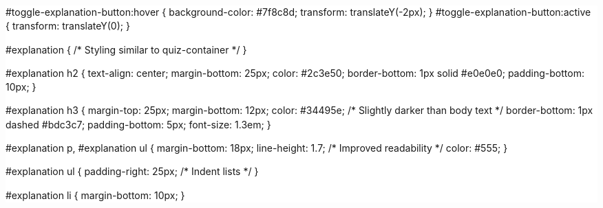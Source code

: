   #toggle-explanation-button:hover {
    background-color: #7f8c8d;
    transform: translateY(-2px);
  }
   #toggle-explanation-button:active {
     transform: translateY(0);
   }


  #explanation {
    /* Styling similar to quiz-container */
  }

  #explanation h2 {
    text-align: center;
    margin-bottom: 25px;
    color: #2c3e50;
    border-bottom: 1px solid #e0e0e0;
    padding-bottom: 10px;
  }

  #explanation h3 {
    margin-top: 25px;
    margin-bottom: 12px;
    color: #34495e; /* Slightly darker than body text */
    border-bottom: 1px dashed #bdc3c7;
    padding-bottom: 5px;
    font-size: 1.3em;
  }

  #explanation p, #explanation ul {
    margin-bottom: 18px;
    line-height: 1.7; /* Improved readability */
    color: #555;
  }

  #explanation ul {
      padding-right: 25px; /* Indent lists */
  }

  #explanation li {
      margin-bottom: 10px;
  }
</style>

<script>
  const quizData = [
    {
      imgSrc: "https://upload.wikimedia.org/wikipedia/commons/thumb/e/ef/Synagogue_of_Capernaum_003.JPG/800px-Synagogue_of_Capernaum_003.JPG",
      correctStyle: "עתיק/גלילי",
      options: ["עתיק/גלילי", "ימי הביניים/מורי", "רנסנס/בארוק", "ניאו-גותי", "ניאו-מורי", "מודרני/עכשווי"],
      feedback: "<strong>מצוין!</strong> בית הכנסת בכפר נחום הוא דוגמה מובהקת לאדריכלות בתי כנסת בארץ ישראל בתקופה התלמודית. שימו לב לאבנים הגדולות, העיטורים היהודיים (מנורות, כוכבים) והמבנה הבסיליקלי האופייני לתקופה.",
      location: "כפר נחום, ישראל (עתיק)"
    },
    {
      imgSrc: "https://upload.wikimedia.org/wikipedia/commons/thumb/1/13/Synagogue_of_El_Tr%C3%A1nsito_%28Toledo%29.jpg/800px-Synagogue_of_El_Tr%C3%A1nsito_%28Toledo%29.jpg",
      correctStyle: "ימי הביניים/מורי (מודח'אר)",
      options: ["עתיק/גלילי", "ימי הביניים/מורי (מודח'אר)", "רנסנס/בארוק", "ניאו-גותי", "ניאו-מורי", "מודרני/עכשווי"],
      feedback: "<strong>נכון!</strong> בית הכנסת 'אל טרנסיטו' בטולדו, ספרד, נבנה במאה ה-14 בסגנון מודח'אר הייחודי, המשלב אלמנטים יהודיים, מוסלמיים ונוצריים. מאפיינים בולטים הם קשתות הפרסה האלגנטיות, עיטורי הסטוקו העשירים והכתובות בעברית ובערבית המשולבות בעיצוב.",